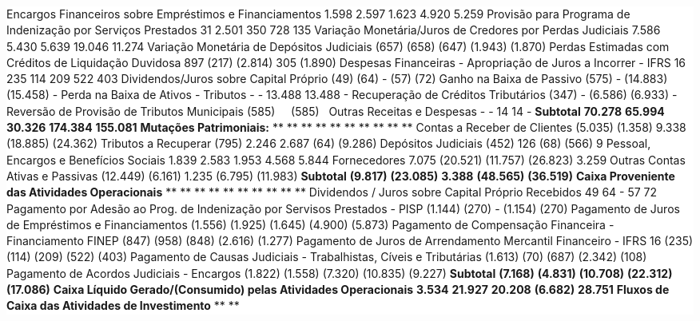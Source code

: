   Encargos Financeiros sobre Empréstimos e Financiamentos                            1.598            2.597          1.623             4.920           5.259
  Provisão para Programa de Indenização por Serviços Prestados                       31               2.501          350               728             135
  Variação Monetária/Juros de Credores por Perdas Judiciais                          7.586            5.430          5.639             19.046          11.274
  Variação Monetária de Depósitos Judiciais                                          \(657\)          \(658\)        \(647\)           (1.943)         (1.870)
  Perdas Estimadas com Créditos de Liquidação Duvidosa                               897              \(217\)        (2.814)           305             (1.890)
  Despesas Financeiras - Apropriação de Juros a Incorrer - IFRS 16                   235              114            209               522             403
  Dividendos/Juros sobre Capital Próprio                                             \(49\)           \(64\)         \-                \(57\)          \(72\)
  Ganho na Baixa de Passivo                                                          \(575\)          \-             (14.883)          (15.458)        \-
  Perda na Baixa de Ativos - Tributos                                                \-               \-             13.488            13.488          \-
  Recuperação de Créditos Tributários                                                \(347\)          \-             (6.586)           (6.933)         \-
  Reversão de Provisão de Tributos Municipais                                        \(585\)                                           \(585\)          
  Outras Receitas e Despesas                                                         \-               \-             14                14              \-
  **Subtotal**                                                                       **70.278**       **65.994**     **30.326**        **174.384**     **155.081**
  **Mutações Patrimoniais:**                                                         ** **            ** **          ** **             ** **           ** **
  Contas a Receber de Clientes                                                       (5.035)          (1.358)        9.338             (18.885)        (24.362)
  Tributos a Recuperar                                                               \(795\)          2.246          2.687             \(64\)          (9.286)
  Depósitos Judiciais                                                                \(452\)          126            \(68\)            \(566\)         9
  Pessoal, Encargos e Benefícios Sociais                                             1.839            2.583          1.953             4.568           5.844
  Fornecedores                                                                       7.075            (20.521)       (11.757)          (26.823)        3.259
  Outras Contas Ativas e Passivas                                                    (12.449)         (6.161)        1.235             (6.795)         (11.983)
  **Subtotal**                                                                       **(9.817)**      **(23.085)**   **3.388**         **(48.565)**    **(36.519)**
  **Caixa Proveniente das Atividades Operacionais**                                  ** **            ** **          ** **             ** **           ** **
  Dividendos / Juros sobre Capital Próprio Recebidos                                 49               64             \-                57              72
  Pagamento por Adesão ao Prog. de Indenização por Servisos Prestados - PISP         (1.144)          \(270\)        \-                (1.154)         \(270\)
  Pagamento de Juros de Empréstimos e Financiamentos                                 (1.556)          (1.925)        (1.645)           (4.900)         (5.873)
  Pagamento de Compensação Financeira - Financiamento FINEP                          \(847\)          \(958\)        \(848\)           (2.616)         (1.277)
  Pagamento de Juros de Arrendamento Mercantil Financeiro - IFRS 16                  \(235\)          \(114\)        \(209\)           \(522\)         \(403\)
  Pagamento de Causas Judiciais - Trabalhistas, Cíveis e Tributárias                 (1.613)          \(70\)         \(687\)           (2.342)         \(108\)
  Pagamento de Acordos Judiciais - Encargos                                          (1.822)          (1.558)        (7.320)           (10.835)        (9.227)
  **Subtotal**                                                                       **(7.168)**      **(4.831)**    **(10.708)**      **(22.312)**    **(17.086)**
  **Caixa Líquido Gerado/(Consumido) pelas Atividades Operacionais**                 **3.534**        **21.927**     **20.208**        **(6.682)**     **28.751**
  **Fluxos de Caixa das Atividades de Investimento**                                 ** **                                                              